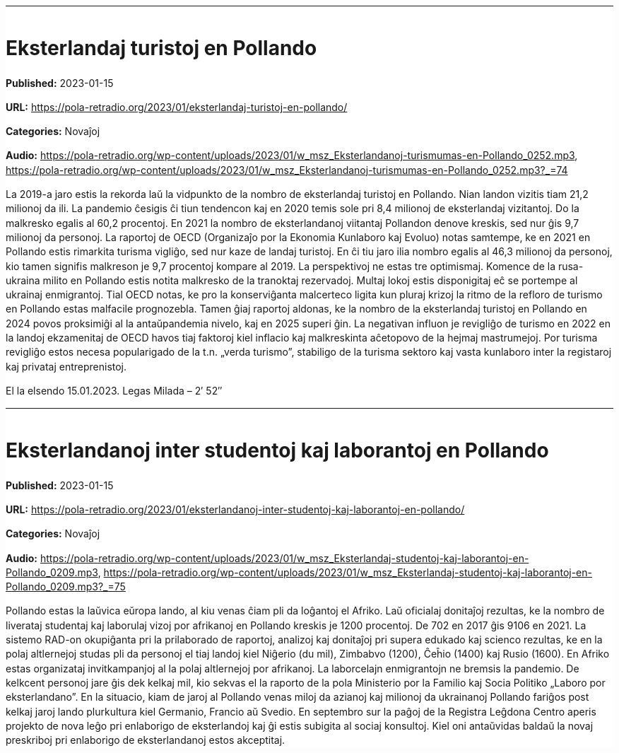 
---

# Eksterlandaj turistoj en Pollando

**Published:** 2023-01-15

**URL:** https://pola-retradio.org/2023/01/eksterlandaj-turistoj-en-pollando/

**Categories:** Novaĵoj

**Audio:** https://pola-retradio.org/wp-content/uploads/2023/01/w_msz_Eksterlandanoj-turismumas-en-Pollando_0252.mp3, https://pola-retradio.org/wp-content/uploads/2023/01/w_msz_Eksterlandanoj-turismumas-en-Pollando_0252.mp3?_=74

La 2019-a jaro estis la rekorda laŭ la vidpunkto de la nombro de eksterlandaj turistoj en Pollando. Nian landon vizitis tiam 21,2 milionoj da ili. La pandemio ĉesigis ĉi tiun tendencon kaj en 2020 temis sole pri 8,4 milionoj de eksterlandaj vizitantoj. Do la malkresko egalis al 60,2 procentoj. En 2021 la nombro de eksterlandanoj viitantaj Pollandon denove kreskis, sed nur ĝis 9,7 milionoj da personoj. La raportoj de OECD (Organizaĵo por la Ekonomia Kunlaboro kaj Evoluo) notas samtempe, ke en 2021 en Pollando estis rimarkita turisma vigliĝo, sed nur kaze de landaj turistoj. En ĉi tiu jaro ilia nombro egalis al 46,3 milionoj da personoj, kio tamen signifis malkreson je 9,7 procentoj kompare al 2019. La perspektivoj ne estas tre optimismaj. Komence de la rusa-ukraina milito en Pollando estis notita malkresko de la tranoktaj rezervadoj. Multaj lokoj estis disponigitaj eĉ se portempe al ukrainaj enmigrantoj. Tial OECD notas, ke pro la konserviĝanta malcerteco ligita kun pluraj krizoj la ritmo de la refloro de turismo en Pollando estas malfacile prognozebla. Tamen ĝiaj raportoj aldonas, ke la nombro de la eksterlandaj turistoj en Pollando en 2024 povos proksimiĝi al la antaŭpandemia nivelo, kaj en 2025 superi ĝin. La negativan influon je revigliĝo de turismo en 2022 en la landoj ekzamenitaj de OECD havos tiaj faktoroj kiel inflacio kaj malkreskinta aĉetopovo de la hejmaj mastrumejoj. Por turisma revigliĝo estos necesa popularigado de la t.n. „verda turismo”, stabiligo de la turisma sektoro kaj vasta kunlaboro inter la registaroj kaj privataj entreprenistoj.

El la elsendo 15.01.2023. Legas Milada – 2′ 52″


---

# Eksterlandanoj inter studentoj kaj laborantoj en Pollando

**Published:** 2023-01-15

**URL:** https://pola-retradio.org/2023/01/eksterlandanoj-inter-studentoj-kaj-laborantoj-en-pollando/

**Categories:** Novaĵoj

**Audio:** https://pola-retradio.org/wp-content/uploads/2023/01/w_msz_Eksterlandaj-studentoj-kaj-laborantoj-en-Pollando_0209.mp3, https://pola-retradio.org/wp-content/uploads/2023/01/w_msz_Eksterlandaj-studentoj-kaj-laborantoj-en-Pollando_0209.mp3?_=75

Pollando estas la laŭvica eŭropa lando, al kiu venas ĉiam pli da loĝantoj el Afriko. Laŭ oficialaj donitaĵoj rezultas, ke la nombro de liverataj studentaj kaj laborulaj vizoj por afrikanoj en Pollando kreskis je 1200 procentoj. De 702 en 2017 ĝis 9106 en 2021. La sistemo RAD-on okupiĝanta pri la prilaborado de raportoj, analizoj kaj donitaĵoj pri supera edukado kaj scienco rezultas, ke en la polaj altlernejoj studas pli da personoj el tiaj landoj kiel Niĝerio (du mil), Zimbabvo (1200), Ĉeĥio (1400) kaj Rusio (1600). En Afriko estas organizataj invitkampanjoj al la polaj altlernejoj por afrikanoj. La laborcelajn enmigrantojn ne bremsis la pandemio. De kelkcent personoj jare ĝis dek kelkaj mil, kio sekvas el la raporto de la pola Ministerio por la Familio kaj Socia Politiko „Laboro por eksterlandano”. En la situacio, kiam de jaroj al Pollando venas miloj da azianoj kaj milionoj da ukrainanoj Pollando fariĝos post kelkaj jaroj lando plurkultura kiel Germanio, Francio aŭ Svedio. En septembro sur la paĝoj de la Registra Leĝdona Centro aperis projekto de nova leĝo pri enlaborigo de eksterlandoj kaj ĝi estis subigita al sociaj konsultoj. Kiel oni antaŭvidas baldaŭ la novaj preskriboj pri enlaborigo de eksterlandanoj estos akceptitaj.
